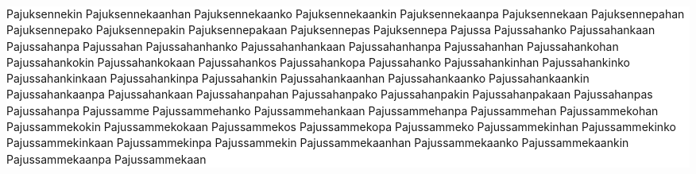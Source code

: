 Pajuksennekin
Pajuksennekaanhan
Pajuksennekaanko
Pajuksennekaankin
Pajuksennekaanpa
Pajuksennekaan
Pajuksennepahan
Pajuksennepako
Pajuksennepakin
Pajuksennepakaan
Pajuksennepas
Pajuksennepa
Pajussa
Pajussahanko
Pajussahankaan
Pajussahanpa
Pajussahan
Pajussahanhanko
Pajussahanhankaan
Pajussahanhanpa
Pajussahanhan
Pajussahankohan
Pajussahankokin
Pajussahankokaan
Pajussahankos
Pajussahankopa
Pajussahanko
Pajussahankinhan
Pajussahankinko
Pajussahankinkaan
Pajussahankinpa
Pajussahankin
Pajussahankaanhan
Pajussahankaanko
Pajussahankaankin
Pajussahankaanpa
Pajussahankaan
Pajussahanpahan
Pajussahanpako
Pajussahanpakin
Pajussahanpakaan
Pajussahanpas
Pajussahanpa
Pajussamme
Pajussammehanko
Pajussammehankaan
Pajussammehanpa
Pajussammehan
Pajussammekohan
Pajussammekokin
Pajussammekokaan
Pajussammekos
Pajussammekopa
Pajussammeko
Pajussammekinhan
Pajussammekinko
Pajussammekinkaan
Pajussammekinpa
Pajussammekin
Pajussammekaanhan
Pajussammekaanko
Pajussammekaankin
Pajussammekaanpa
Pajussammekaan